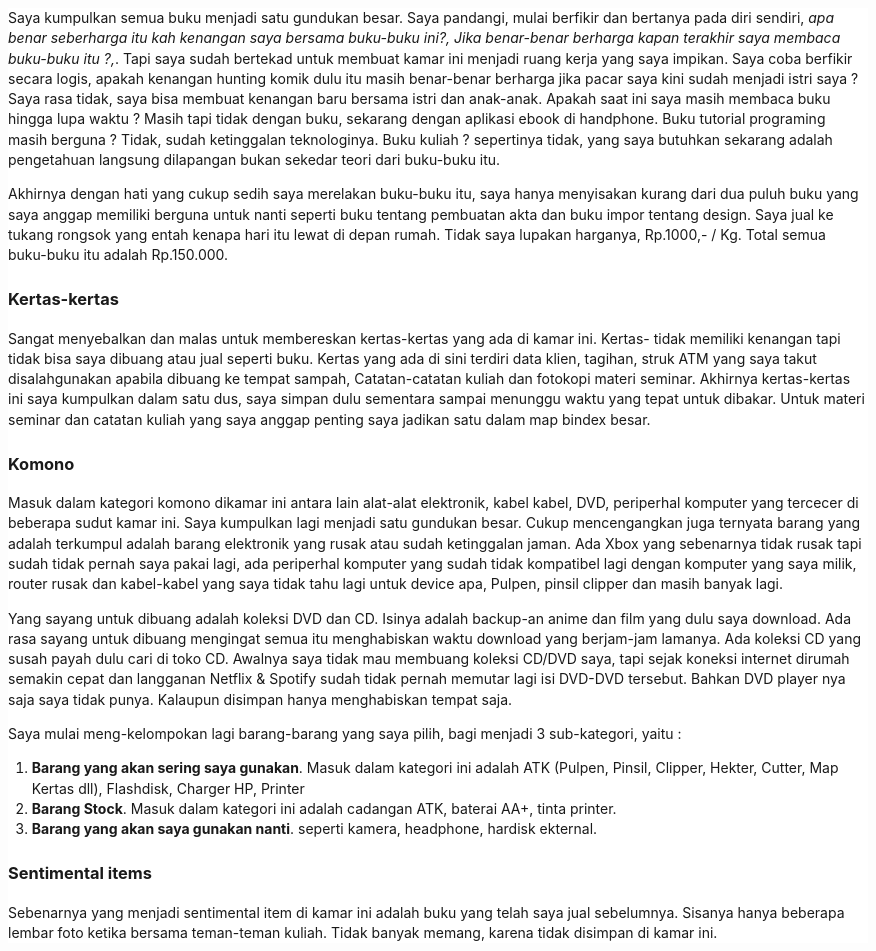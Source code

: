 Saya kumpulkan semua buku menjadi satu gundukan besar. Saya pandangi, mulai berfikir dan bertanya pada diri sendiri, _apa benar seberharga itu kah kenangan saya bersama buku-buku ini?, Jika benar-benar berharga kapan terakhir saya membaca buku-buku itu ?,_. Tapi saya sudah bertekad untuk membuat kamar ini menjadi ruang kerja yang saya impikan. Saya coba berfikir secara logis, apakah kenangan hunting komik dulu itu masih benar-benar berharga jika pacar saya kini sudah menjadi istri saya ? Saya rasa tidak, saya bisa membuat kenangan baru bersama istri dan anak-anak. Apakah saat ini saya masih membaca buku hingga lupa waktu ? Masih tapi tidak dengan buku, sekarang dengan aplikasi ebook di handphone. Buku tutorial programing masih berguna ? Tidak, sudah ketinggalan teknologinya. Buku kuliah ? sepertinya tidak, yang saya butuhkan sekarang adalah pengetahuan langsung dilapangan bukan sekedar teori dari buku-buku itu.

Akhirnya dengan hati yang cukup sedih saya merelakan buku-buku itu, saya hanya menyisakan kurang dari dua puluh buku yang saya anggap memiliki berguna untuk nanti seperti buku tentang pembuatan akta dan buku impor tentang design. Saya jual ke tukang rongsok yang entah kenapa hari itu lewat di depan rumah. Tidak saya lupakan harganya, Rp.1000,- / Kg. Total semua buku-buku itu adalah Rp.150.000.

### Kertas-kertas

Sangat menyebalkan dan malas untuk membereskan kertas-kertas yang ada di kamar ini. Kertas- tidak memiliki kenangan tapi tidak bisa saya dibuang atau jual seperti buku. Kertas yang ada di sini terdiri data klien, tagihan, struk ATM yang saya takut disalahgunakan apabila dibuang ke tempat sampah, Catatan-catatan kuliah dan fotokopi materi seminar. Akhirnya kertas-kertas ini saya kumpulkan dalam satu dus, saya simpan dulu sementara sampai menunggu waktu yang tepat untuk dibakar. Untuk materi seminar dan catatan kuliah yang saya anggap penting saya jadikan satu dalam map bindex besar.

### Komono

Masuk dalam kategori komono dikamar ini antara lain alat-alat elektronik, kabel kabel, DVD, periperhal komputer yang tercecer di beberapa sudut kamar ini. Saya kumpulkan lagi menjadi satu gundukan besar. Cukup mencengangkan juga ternyata barang yang adalah terkumpul adalah barang elektronik yang rusak atau sudah ketinggalan jaman. Ada Xbox yang sebenarnya tidak rusak tapi sudah tidak pernah saya pakai lagi, ada periperhal komputer yang sudah tidak kompatibel lagi dengan komputer yang saya milik, router rusak dan kabel-kabel yang saya tidak tahu lagi untuk device apa, Pulpen, pinsil clipper dan masih banyak lagi.

Yang sayang untuk dibuang adalah koleksi DVD dan CD. Isinya adalah backup-an anime dan film yang dulu saya download. Ada rasa sayang untuk dibuang mengingat semua itu menghabiskan waktu download yang berjam-jam lamanya. Ada koleksi CD yang susah payah dulu cari di toko CD. Awalnya saya tidak mau membuang koleksi CD/DVD saya, tapi sejak koneksi internet dirumah semakin cepat dan langganan Netflix & Spotify sudah tidak pernah memutar lagi isi DVD-DVD tersebut. Bahkan DVD player nya saja saya tidak punya. Kalaupun disimpan hanya menghabiskan tempat saja.

Saya mulai meng-kelompokan lagi barang-barang yang saya pilih, bagi menjadi 3 sub-kategori, yaitu :

1. **Barang yang akan sering saya gunakan**. Masuk dalam kategori ini adalah ATK (Pulpen, Pinsil, Clipper, Hekter, Cutter, Map Kertas dll), Flashdisk, Charger HP, Printer
2. **Barang Stock**. Masuk dalam kategori ini adalah cadangan ATK, baterai AA+, tinta printer.
3. **Barang yang akan saya gunakan nanti**. seperti kamera, headphone, hardisk ekternal.

### Sentimental items

Sebenarnya yang menjadi sentimental item di kamar ini adalah buku yang telah saya jual sebelumnya. Sisanya hanya beberapa lembar foto ketika bersama teman-teman kuliah. Tidak banyak memang, karena tidak disimpan di kamar ini.
